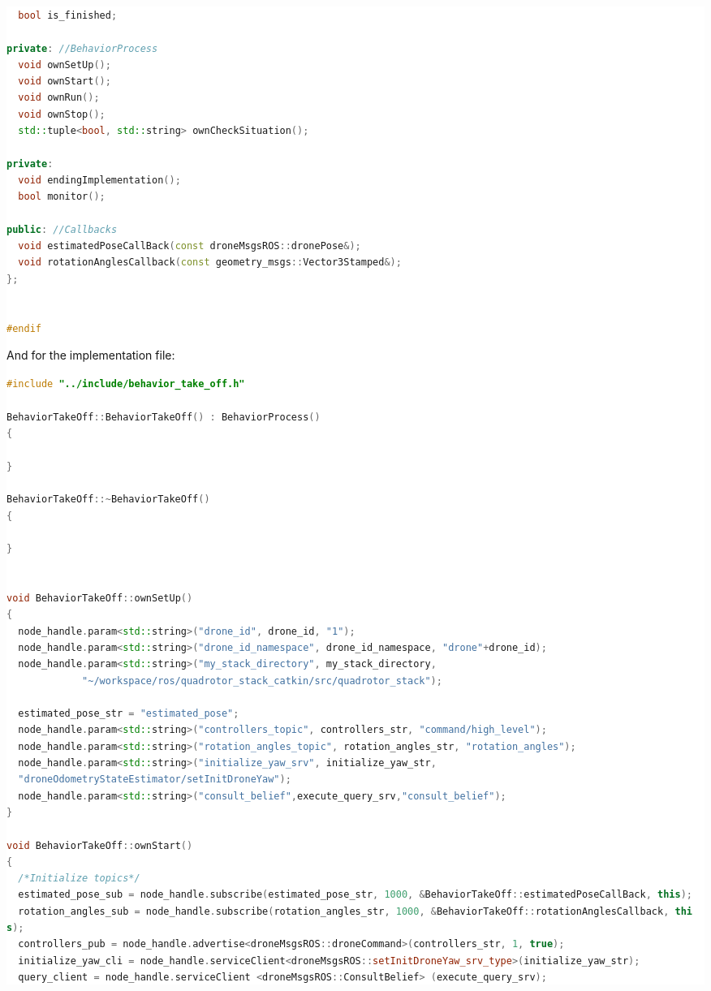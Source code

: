 ```c++
  bool is_finished;

private: //BehaviorProcess
  void ownSetUp();
  void ownStart();
  void ownRun();
  void ownStop();
  std::tuple<bool, std::string> ownCheckSituation();

private:
  void endingImplementation();
  bool monitor();

public: //Callbacks
  void estimatedPoseCallBack(const droneMsgsROS::dronePose&);
  void rotationAnglesCallback(const geometry_msgs::Vector3Stamped&);
};


#endif
```


And for the implementation file:
```c++
#include "../include/behavior_take_off.h"

BehaviorTakeOff::BehaviorTakeOff() : BehaviorProcess()
{

}

BehaviorTakeOff::~BehaviorTakeOff()
{

}


void BehaviorTakeOff::ownSetUp()
{
  node_handle.param<std::string>("drone_id", drone_id, "1");
  node_handle.param<std::string>("drone_id_namespace", drone_id_namespace, "drone"+drone_id);
  node_handle.param<std::string>("my_stack_directory", my_stack_directory,
             "~/workspace/ros/quadrotor_stack_catkin/src/quadrotor_stack");

  estimated_pose_str = "estimated_pose";
  node_handle.param<std::string>("controllers_topic", controllers_str, "command/high_level");
  node_handle.param<std::string>("rotation_angles_topic", rotation_angles_str, "rotation_angles");
  node_handle.param<std::string>("initialize_yaw_srv", initialize_yaw_str, 
  "droneOdometryStateEstimator/setInitDroneYaw");
  node_handle.param<std::string>("consult_belief",execute_query_srv,"consult_belief");
}

void BehaviorTakeOff::ownStart()
{
  /*Initialize topics*/
  estimated_pose_sub = node_handle.subscribe(estimated_pose_str, 1000, &BehaviorTakeOff::estimatedPoseCallBack, this);
  rotation_angles_sub = node_handle.subscribe(rotation_angles_str, 1000, &BehaviorTakeOff::rotationAnglesCallback, this);
  controllers_pub = node_handle.advertise<droneMsgsROS::droneCommand>(controllers_str, 1, true);
  initialize_yaw_cli = node_handle.serviceClient<droneMsgsROS::setInitDroneYaw_srv_type>(initialize_yaw_str);
  query_client = node_handle.serviceClient <droneMsgsROS::ConsultBelief> (execute_query_srv);
```